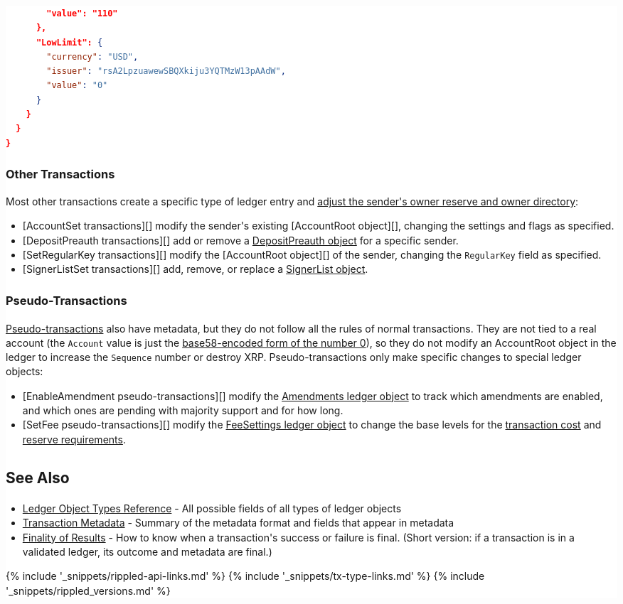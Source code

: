 ```json
        "value": "110"
      },
      "LowLimit": {
        "currency": "USD",
        "issuer": "rsA2LpzuawewSBQXkiju3YQTMzW13pAAdW",
        "value": "0"
      }
    }
  }
}
```


### Other Transactions

Most other transactions create a specific type of ledger entry and [adjust the sender's owner reserve and owner directory](#general-purpose-bookkeeping):

- [AccountSet transactions][] modify the sender's existing [AccountRoot object][], changing the settings and flags as specified.
- [DepositPreauth transactions][] add or remove a [DepositPreauth object](depositpreauth-object.html) for a specific sender.
- [SetRegularKey transactions][] modify the [AccountRoot object][] of the sender, changing the `RegularKey` field as specified.
- [SignerListSet transactions][] add, remove, or replace a [SignerList object](signerlist.html).

### Pseudo-Transactions

[Pseudo-transactions](pseudo-transaction-types.html) also have metadata, but they do not follow all the rules of normal transactions. They are not tied to a real account (the `Account` value is just the [base58-encoded form of the number 0](accounts.html#special-addresses)), so they do not modify an AccountRoot object in the ledger to increase the `Sequence` number or destroy XRP. Pseudo-transactions only make specific changes to special ledger objects:

- [EnableAmendment pseudo-transactions][] modify the [Amendments ledger object](amendments-object.html) to track which amendments are enabled, and which ones are pending with majority support and for how long.
- [SetFee pseudo-transactions][] modify the [FeeSettings ledger object](feesettings.html) to change the base levels for the [transaction cost](transaction-cost.html) and [reserve requirements](reserves.html).

## See Also

- [Ledger Object Types Reference](ledger-object-types.html) - All possible fields of all types of ledger objects
- [Transaction Metadata](transaction-metadata.html) - Summary of the metadata format and fields that appear in metadata
- [Finality of Results](finality-of-results.html) - How to know when a transaction's success or failure is final. (Short version: if a transaction is in a validated ledger, its outcome and metadata are final.)


{% include '_snippets/rippled-api-links.md' %}
{% include '_snippets/tx-type-links.md' %}
{% include '_snippets/rippled_versions.md' %}
